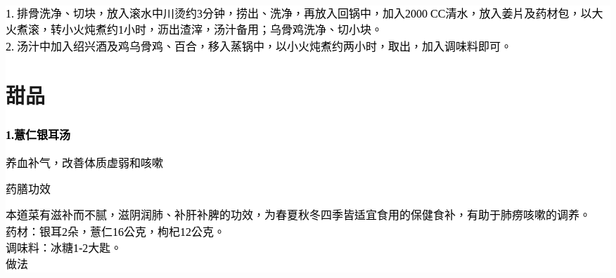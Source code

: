 </span></span></span></span></span><span style="color: #000000;"><span style="font-family: 'Arial Unicode MS', serif;"><span style="font-size: small;"><span style="font-family: 'Times New Roman', serif;"><span style="font-size: medium;"><span lang="zh-TW">1. </span></span></span></span></span><span style="font-family: 'Arial Unicode MS';"><span style="font-size: small;"><span style="font-size: medium;"><span lang="zh-TW">排骨洗净、切块，放入滚水中川烫约</span></span></span></span><span style="font-family: 'Arial Unicode MS', serif;"><span style="font-size: small;"><span style="font-family: 'Times New Roman', serif;"><span style="font-size: medium;"><span lang="zh-TW">3</span></span></span></span></span><span style="font-family: 'Arial Unicode MS';"><span style="font-size: small;"><span style="font-size: medium;"><span lang="zh-TW">分钟，捞出、洗净，再放入回锅中，加入</span></span></span></span><span style="font-family: 'Arial Unicode MS', serif;"><span style="font-size: small;"><span style="font-family: 'Times New Roman', serif;"><span style="font-size: medium;"><span lang="zh-TW">2000 CC</span></span></span></span></span><span style="font-family: 'Arial Unicode MS';"><span style="font-size: small;"><span style="font-size: medium;"><span lang="zh-TW">清水，放入姜片及药材包，以大火煮滚，转小火炖煮约</span></span></span></span><span style="font-family: 'Arial Unicode MS', serif;"><span style="font-size: small;"><span style="font-family: 'Times New Roman', serif;"><span style="font-size: medium;"><span lang="zh-TW">1</span></span></span></span></span><span style="font-family: 'Arial Unicode MS';"><span style="font-size: small;"><span style="font-size: medium;"><span lang="zh-TW">小时，沥出渣滓，汤汁备用；乌骨鸡洗净、切小块。<br />
</span></span></span></span></span><span style="color: #000000;"><span style="font-family: 'Arial Unicode MS', serif;"><span style="font-size: small;"><span style="font-family: 'Times New Roman', serif;"><span style="font-size: medium;"><span lang="zh-TW">2. </span></span></span></span></span><span style="font-family: 'Arial Unicode MS';"><span style="font-size: small;"><span style="font-size: medium;"><span lang="zh-TW">汤汁中加入绍兴酒及鸡乌骨鸡、百合，移入蒸锅中，以小火炖煮约两小时，取出，加入调味料即可。</span></span></span></span></span></p>
<h1 lang="zh-TW">甜品</h1>
<h3 lang="zh-TW"><span style="color: #000000;"><span style="font-family: 'Arial Unicode MS', serif;"><span style="font-size: small;"><span style="font-family: 'Times New Roman', serif;"><span style="font-size: medium;"><span lang="zh-TW">1.</span></span></span></span></span><span style="font-family: 'Arial Unicode MS';"><span style="font-size: small;"><span style="font-size: medium;"><span lang="zh-TW">薏仁银耳汤</span></span></span></span></span></h3>
<p lang="zh-TW"><span style="color: #000000;"><span style="font-family: 'Arial Unicode MS';"><span style="font-size: small;"><span style="font-size: medium;"><span lang="zh-TW">养血补气，改善体质虚弱和咳嗽</span></span></span></span></span></p>
<p lang="zh-TW"><span style="color: #000000;"><span style="font-family: 'Arial Unicode MS';"><span style="font-size: small;"><span style="font-size: medium;"><span lang="zh-TW">药膳功效</span></span></span></span></span></p>
<p lang="zh-TW" align="justify"><span style="color: #000000;"><span style="font-family: 'Arial Unicode MS';"><span style="font-size: small;"><span style="font-size: medium;"><span lang="zh-TW">本道菜有滋补而不腻，滋阴润肺、补肝补脾的功效，为春夏秋冬四季皆适宜食用的保健食补，有助于肺痨咳嗽的调养。<br />
</span></span></span></span></span><span style="color: #000000;"><span style="font-family: 'Arial Unicode MS';"><span style="font-size: small;"><span style="font-size: medium;"><span lang="zh-TW">药材：银耳</span></span></span></span><span style="font-family: 'Arial Unicode MS', serif;"><span style="font-size: small;"><span style="font-family: 'Times New Roman', serif;"><span style="font-size: medium;"><span lang="zh-TW">2</span></span></span></span></span><span style="font-family: 'Arial Unicode MS';"><span style="font-size: small;"><span style="font-size: medium;"><span lang="zh-TW">朵，薏仁</span></span></span></span><span style="font-family: 'Arial Unicode MS', serif;"><span style="font-size: small;"><span style="font-family: 'Times New Roman', serif;"><span style="font-size: medium;"><span lang="zh-TW">16</span></span></span></span></span><span style="font-family: 'Arial Unicode MS';"><span style="font-size: small;"><span style="font-size: medium;"><span lang="zh-TW">公克，枸杞</span></span></span></span><span style="font-family: 'Arial Unicode MS', serif;"><span style="font-size: small;"><span style="font-family: 'Times New Roman', serif;"><span style="font-size: medium;"><span lang="zh-TW">12</span></span></span></span></span><span style="font-family: 'Arial Unicode MS';"><span style="font-size: small;"><span style="font-size: medium;"><span lang="zh-TW">公克。<br />
</span></span></span></span></span><span style="color: #000000;"><span style="font-family: 'Arial Unicode MS';"><span style="font-size: small;"><span style="font-size: medium;"><span lang="zh-TW">调味料：冰糖</span></span></span></span><span style="font-family: 'Arial Unicode MS', serif;"><span style="font-size: small;"><span style="font-family: 'Times New Roman', serif;"><span style="font-size: medium;"><span lang="zh-TW">1-2</span></span></span></span></span><span style="font-family: 'Arial Unicode MS';"><span style="font-size: small;"><span style="font-size: medium;"><span lang="zh-TW">大匙。<br />
</span></span></span></span></span><span style="color: #000000;"><span style="font-family: 'Arial Unicode MS';"><span style="font-size: small;"><span style="font-size: medium;"><span lang="zh-TW">做法<br />